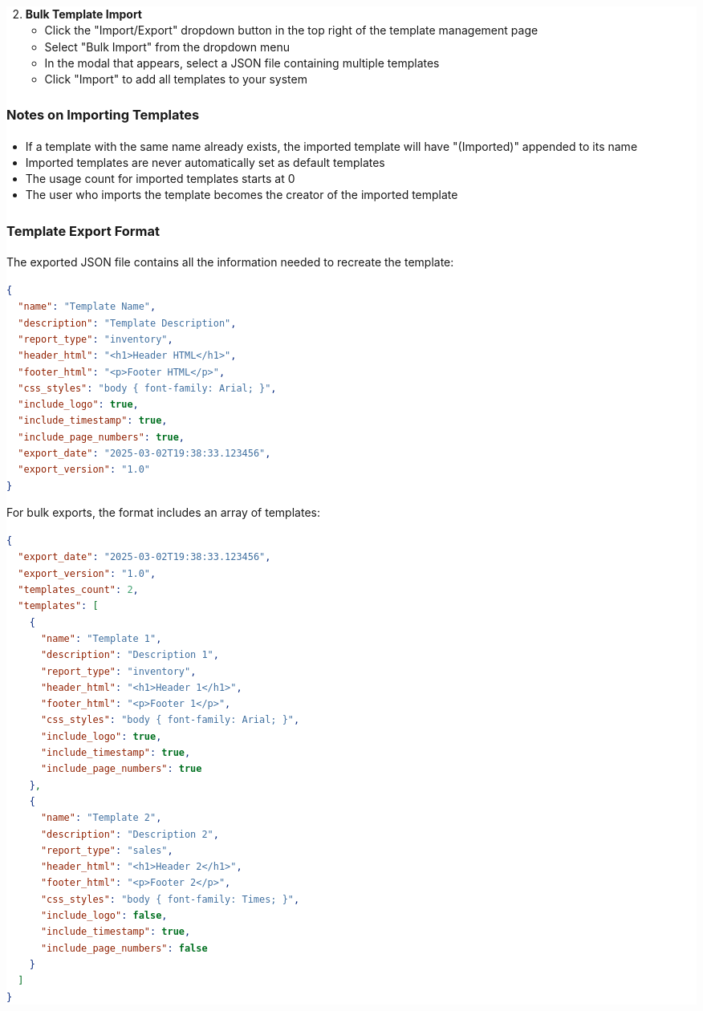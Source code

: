 2. **Bulk Template Import**
   - Click the "Import/Export" dropdown button in the top right of the template management page
   - Select "Bulk Import" from the dropdown menu
   - In the modal that appears, select a JSON file containing multiple templates
   - Click "Import" to add all templates to your system

### Notes on Importing Templates

- If a template with the same name already exists, the imported template will have "(Imported)" appended to its name
- Imported templates are never automatically set as default templates
- The usage count for imported templates starts at 0
- The user who imports the template becomes the creator of the imported template

### Template Export Format

The exported JSON file contains all the information needed to recreate the template:

```json
{
  "name": "Template Name",
  "description": "Template Description",
  "report_type": "inventory",
  "header_html": "<h1>Header HTML</h1>",
  "footer_html": "<p>Footer HTML</p>",
  "css_styles": "body { font-family: Arial; }",
  "include_logo": true,
  "include_timestamp": true,
  "include_page_numbers": true,
  "export_date": "2025-03-02T19:38:33.123456",
  "export_version": "1.0"
}
```

For bulk exports, the format includes an array of templates:

```json
{
  "export_date": "2025-03-02T19:38:33.123456",
  "export_version": "1.0",
  "templates_count": 2,
  "templates": [
    {
      "name": "Template 1",
      "description": "Description 1",
      "report_type": "inventory",
      "header_html": "<h1>Header 1</h1>",
      "footer_html": "<p>Footer 1</p>",
      "css_styles": "body { font-family: Arial; }",
      "include_logo": true,
      "include_timestamp": true,
      "include_page_numbers": true
    },
    {
      "name": "Template 2",
      "description": "Description 2",
      "report_type": "sales",
      "header_html": "<h1>Header 2</h1>",
      "footer_html": "<p>Footer 2</p>",
      "css_styles": "body { font-family: Times; }",
      "include_logo": false,
      "include_timestamp": true,
      "include_page_numbers": false
    }
  ]
}
```